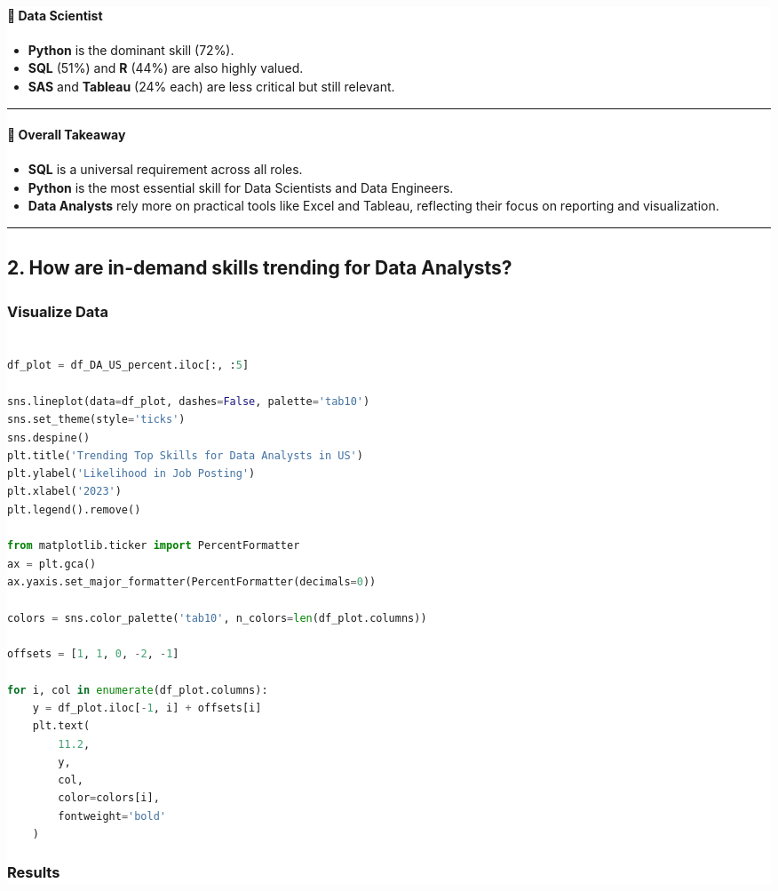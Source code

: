 #### 🔬 Data Scientist
- **Python** is the dominant skill (72%).
- **SQL** (51%) and **R** (44%) are also highly valued.
- **SAS** and **Tableau** (24% each) are less critical but still relevant.

---

#### 📌 Overall Takeaway
- **SQL** is a universal requirement across all roles.  
- **Python** is the most essential skill for Data Scientists and Data Engineers.  
- **Data Analysts** rely more on practical tools like Excel and Tableau, reflecting their focus on reporting and visualization.  

---

## 2. How are in-demand skills trending for Data Analysts?

### Visualize Data

```python

df_plot = df_DA_US_percent.iloc[:, :5]

sns.lineplot(data=df_plot, dashes=False, palette='tab10')
sns.set_theme(style='ticks')
sns.despine()
plt.title('Trending Top Skills for Data Analysts in US')
plt.ylabel('Likelihood in Job Posting')
plt.xlabel('2023')
plt.legend().remove()

from matplotlib.ticker import PercentFormatter
ax = plt.gca()
ax.yaxis.set_major_formatter(PercentFormatter(decimals=0))

colors = sns.color_palette('tab10', n_colors=len(df_plot.columns))

offsets = [1, 1, 0, -2, -1]

for i, col in enumerate(df_plot.columns):
    y = df_plot.iloc[-1, i] + offsets[i]
    plt.text(
        11.2, 
        y, 
        col, 
        color=colors[i],
        fontweight='bold'
    )
```


### Results

